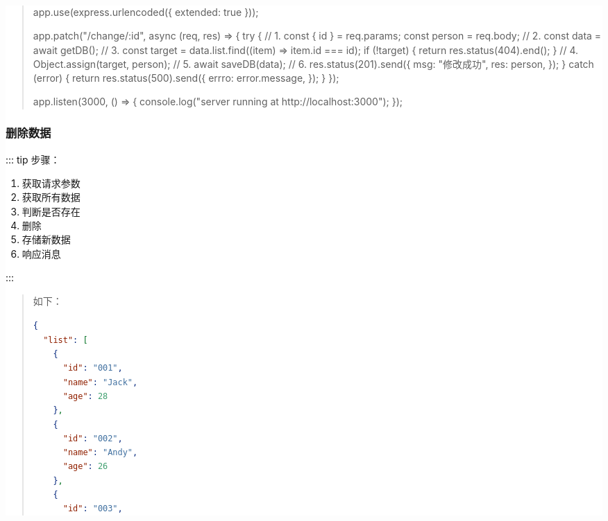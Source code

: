 > app.use(express.urlencoded({ extended: true }));
>
> app.patch("/change/:id", async (req, res) => {
>   try {
>     // 1.
>     const { id } = req.params;
>     const person = req.body;
>     // 2.
>     const data = await getDB();
>     // 3.
>     const target = data.list.find((item) => item.id === id);
>     if (!target) {
>       return res.status(404).end();
>     }
>     // 4.
>     Object.assign(target, person);
>     // 5.
>     await saveDB(data);
>     // 6.
>     res.status(201).send({
>       msg: "修改成功",
>       res: person,
>     });
>   } catch (error) {
>     return res.status(500).send({
>       errro: error.message,
>     });
>   }
> });
>
> app.listen(3000, () => {
>   console.log("server running at http://localhost:3000");
> });
> ```

### 删除数据

::: tip 步骤：

1. 获取请求参数
2. 获取所有数据
3. 判断是否存在
4. 删除
5. 存储新数据
6. 响应消息

:::

> 如下：
>
> ```json
> {
>   "list": [
>     {
>       "id": "001",
>       "name": "Jack",
>       "age": 28
>     },
>     {
>       "id": "002",
>       "name": "Andy",
>       "age": 26
>     },
>     {
>       "id": "003",